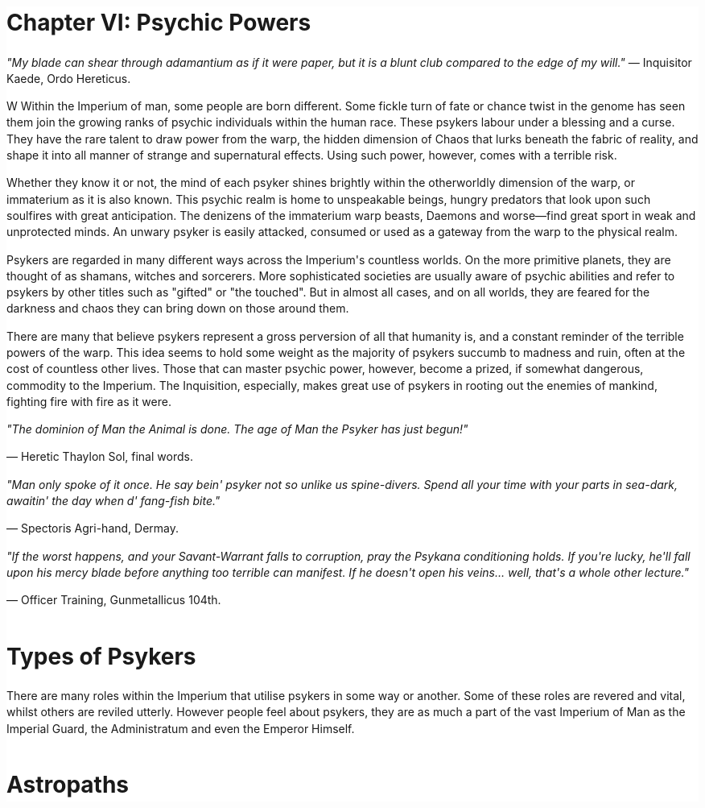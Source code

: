 # Chapter VI: Psychic Powers

*"My blade can shear through adamantium as if it were paper, but it is a blunt club compared to the edge of my will."* — Inquisitor Kaede, Ordo Hereticus.

W Within the Imperium of man, some people are born different. Some fickle turn of fate or chance twist in the genome has seen them join the growing ranks of psychic individuals within the human race. These psykers labour under a blessing and a curse. They have the rare talent to draw power from the warp, the hidden dimension of Chaos that lurks beneath the fabric of reality, and shape it into all manner of strange and supernatural effects. Using such power, however, comes with a terrible risk.

Whether they know it or not, the mind of each psyker shines brightly within the otherworldly dimension of the warp, or immaterium as it is also known. This psychic realm is home to unspeakable beings, hungry predators that look upon such soulfires with great anticipation. The denizens of the immaterium warp beasts, Daemons and worse—find great sport in weak and unprotected minds. An unwary psyker is easily attacked, consumed or used as a gateway from the warp to the physical realm.

Psykers are regarded in many different ways across the Imperium's countless worlds. On the more primitive planets, they are thought of as shamans, witches and sorcerers. More sophisticated societies are usually aware of psychic abilities and refer to psykers by other titles such as "gifted" or "the touched". But in almost all cases, and on all worlds, they are feared for the darkness and chaos they can bring down on those around them.

There are many that believe psykers represent a gross perversion of all that humanity is, and a constant reminder of the terrible powers of the warp. This idea seems to hold some weight as the majority of psykers succumb to madness and ruin, often at the cost of countless other lives. Those that can master psychic power, however, become a prized, if somewhat dangerous, commodity to the Imperium. The Inquisition, especially, makes great use of psykers in rooting out the enemies of mankind, fighting fire with fire as it were.

*"The dominion of Man the Animal is done. The age of Man the Psyker has just begun!"*

— Heretic Thaylon Sol, final words.

*"Man only spoke of it once. He say bein' psyker not so unlike us spine-divers. Spend all your time with your parts in sea-dark, awaitin' the day when d' fang-fish bite."*

— Spectoris Agri-hand, Dermay.

*"If the worst happens, and your Savant-Warrant falls to corruption, pray the Psykana conditioning holds. If you're lucky, he'll fall upon his mercy blade before anything too terrible can manifest. If he doesn't open his veins… well, that's a whole other lecture."*

— Officer Training, Gunmetallicus 104th.

# Types of Psykers

There are many roles within the Imperium that utilise psykers in some way or another. Some of these roles are revered and vital, whilst others are reviled utterly. However people feel about psykers, they are as much a part of the vast Imperium of Man as the Imperial Guard, the Administratum and even the Emperor Himself.

# **Astropaths**
